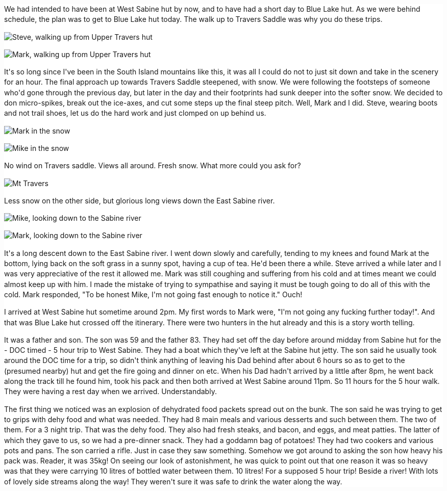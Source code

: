 We had intended to have been at West Sabine hut by now, and to have had a short day to Blue Lake hut. As we were behind schedule, the plan was to get to Blue Lake hut today. The walk up to Travers Saddle was why you do these trips.

![Steve, walking up from Upper Travers hut](/assets/img_4562-2.jpg "Steve, walking up from Upper Travers hut")

![Mark, walking up from Upper Travers hut](/assets/img_4563-2.jpg "Mark, walking up from Upper Travers hut")

It's so long since I've been in the South Island mountains like this, it was all I could do not to just sit down and take in the scenery for an hour. The final approach up towards Travers Saddle steepened, with snow. We were following the footsteps of someone who'd gone through the previous day, but later in the day and their footprints had sunk deeper into the softer snow. We decided to don micro-spikes, break out the ice-axes, and cut some steps up the final steep pitch. Well, Mark and I did. Steve, wearing boots and not trail shoes, let us do the hard work and just clomped on up behind us.

![Mark in the snow](/assets/img_4568-2.jpg "Mark in the snow")

![Mike in the snow](/assets/384568234_1143099273182632_1758429904871433589_n.jpg "Mike in the snow")

No wind on Travers saddle. Views all around. Fresh snow. What more could you ask for?

![Mt Travers](/assets/img_4571-2.jpg "Mt Travers")

Less snow on the other side, but glorious long views down the East Sabine river.

![Mike, looking down to the Sabine river](/assets/386809513_846445863809658_3159857956085365595_n.jpg "Mike, looking down to the Sabine river")

![Mark, looking down to the Sabine river](/assets/img_4575-2.jpg "Mark's new Tinder profile photo")

It's a long descent down to the East Sabine river. I went down slowly and carefully, tending to my knees and found Mark at the bottom, lying back on the soft grass in a sunny spot, having a cup of tea. He'd been there a while. Steve arrived a while later and I was very appreciative of the rest it allowed me. Mark was still coughing and suffering from his cold and at times meant we could almost keep up with him. I made the mistake of trying to sympathise and saying it must be tough going to do all of this with the cold. Mark responded, "To be honest Mike, I'm not going fast enough to notice it." Ouch!

I arrived at West Sabine hut sometime around 2pm. My first words to Mark were, "I'm not going any fucking further today!". And that was Blue Lake hut crossed off the itinerary. There were two hunters in the hut already and this is a story worth telling.

It was a father and son. The son was 59 and the father 83. They had set off the day before around midday from Sabine hut for the - DOC timed - 5 hour trip to West Sabine. They had a boat which they've left at the Sabine hut jetty. The son said he usually took around the DOC time for a trip, so didn't think anything of leaving his Dad behind after about 6 hours so as to get to the (presumed nearby) hut and get the fire going and dinner on etc. When his Dad hadn't arrived by a little after 8pm, he went back along the track till he found him, took his pack and then both arrived at West Sabine around 11pm. So 11 hours for the 5 hour walk. They were having a rest day when we arrived. Understandably.

The first thing we noticed was an explosion of dehydrated food packets spread out on the bunk. The son said he was trying to get to grips with dehy food and what was needed. They had 8 main meals and various desserts and such between them. The two of them. For a 3 night trip. That was the dehy food. They also had fresh steaks, and bacon, and eggs, and meat patties. The latter of which they gave to us, so we had a pre-dinner snack. They had a goddamn bag of potatoes! They had two cookers and various pots and pans. The son carried a rifle. Just in case they saw something. Somehow we got around to asking the son how heavy his pack was. Reader, it was 35kg! On seeing our look of astonishment, he was quick to point out that one reason it was so heavy was that they were carrying 10 litres of bottled water between them. 10 litres! For a supposed 5 hour trip! Beside a river! With lots of lovely side streams along the way! They weren't sure it was safe to drink the water along the way.
